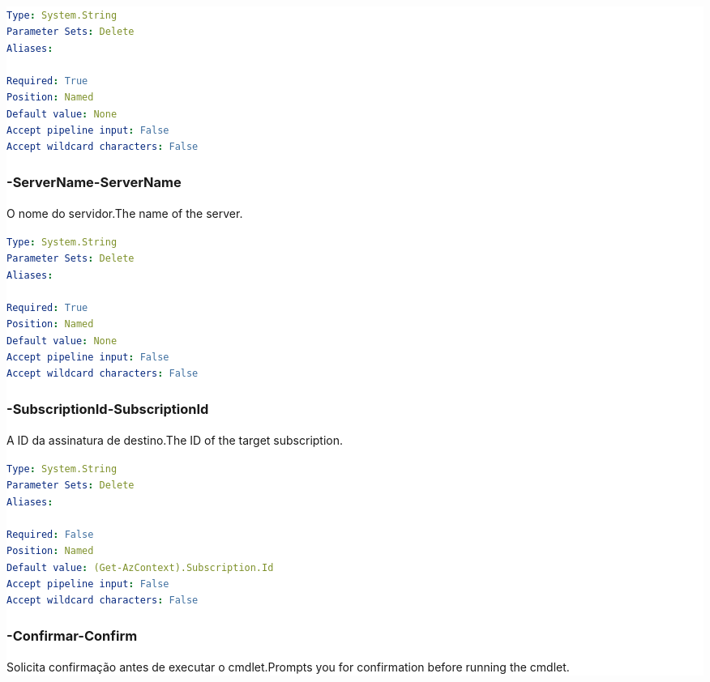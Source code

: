 ```yaml
Type: System.String
Parameter Sets: Delete
Aliases:

Required: True
Position: Named
Default value: None
Accept pipeline input: False
Accept wildcard characters: False
```

### <span data-ttu-id="cd49c-130">-ServerName</span><span class="sxs-lookup"><span data-stu-id="cd49c-130">-ServerName</span></span>
<span data-ttu-id="cd49c-131">O nome do servidor.</span><span class="sxs-lookup"><span data-stu-id="cd49c-131">The name of the server.</span></span>

```yaml
Type: System.String
Parameter Sets: Delete
Aliases:

Required: True
Position: Named
Default value: None
Accept pipeline input: False
Accept wildcard characters: False
```

### <span data-ttu-id="cd49c-132">-SubscriptionId</span><span class="sxs-lookup"><span data-stu-id="cd49c-132">-SubscriptionId</span></span>
<span data-ttu-id="cd49c-133">A ID da assinatura de destino.</span><span class="sxs-lookup"><span data-stu-id="cd49c-133">The ID of the target subscription.</span></span>

```yaml
Type: System.String
Parameter Sets: Delete
Aliases:

Required: False
Position: Named
Default value: (Get-AzContext).Subscription.Id
Accept pipeline input: False
Accept wildcard characters: False
```

### <span data-ttu-id="cd49c-134">-Confirmar</span><span class="sxs-lookup"><span data-stu-id="cd49c-134">-Confirm</span></span>
<span data-ttu-id="cd49c-135">Solicita confirmação antes de executar o cmdlet.</span><span class="sxs-lookup"><span data-stu-id="cd49c-135">Prompts you for confirmation before running the cmdlet.</span></span>
